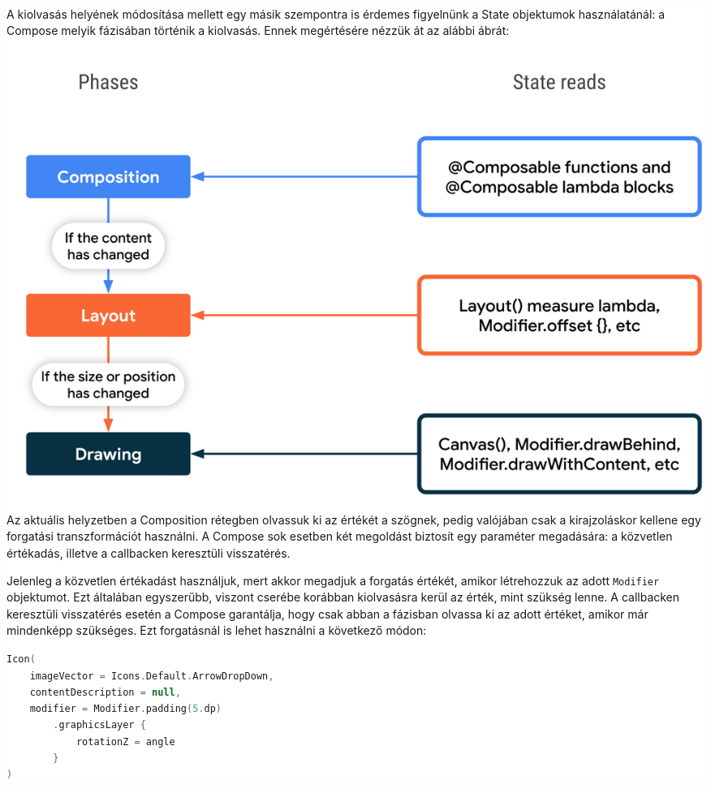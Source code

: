 A kiolvasás helyének módosítása mellett egy másik szempontra is érdemes figyelnünk a State objektumok használatánál: a Compose melyik fázisában történik a kiolvasás. Ennek megértésére nézzük át az alábbi ábrát:

![](assets/phases-state-read-draw.svg)

Az aktuális helyzetben a Composition rétegben olvassuk ki az értékét a szögnek, pedig valójában csak a kirajzoláskor kellene egy forgatási transzformációt használni. A Compose sok esetben két megoldást biztosít egy paraméter megadására: a közvetlen értékadás, illetve a callbacken keresztüli visszatérés. 

Jelenleg a közvetlen értékadást használjuk, mert akkor megadjuk a forgatás értékét, amikor létrehozzuk az adott `Modifier` objektumot. Ezt általában egyszerűbb, viszont cserébe korábban kiolvasásra kerül az érték, mint szükség lenne. A callbacken keresztüli visszatérés esetén a Compose garantálja, hogy csak abban a fázisban olvassa ki az adott értéket, amikor már mindenképp szükséges. Ezt forgatásnál is lehet használni a következő módon:
```kotlin
Icon(
	imageVector = Icons.Default.ArrowDropDown,
	contentDescription = null,
	modifier = Modifier.padding(5.dp)
		.graphicsLayer {
			rotationZ = angle
		}
)
```
